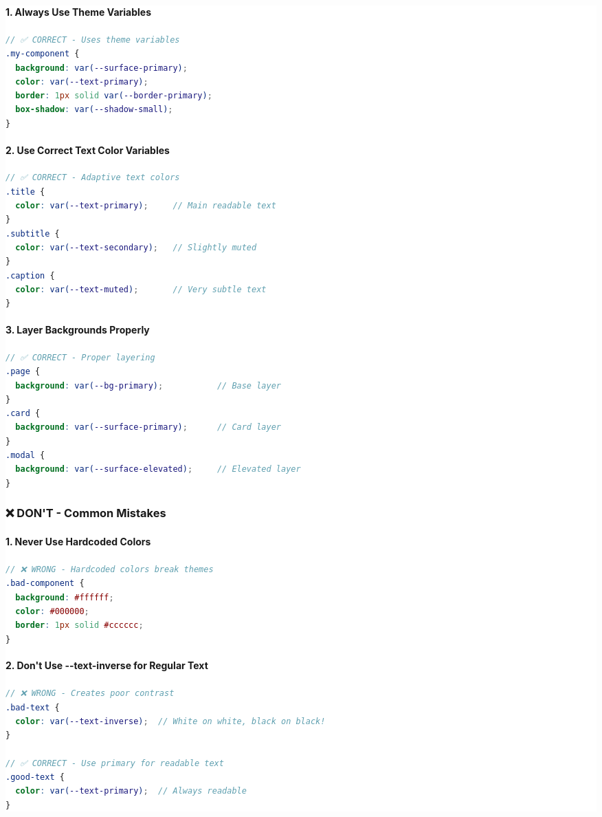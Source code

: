 #### 1. Always Use Theme Variables
```scss
// ✅ CORRECT - Uses theme variables
.my-component {
  background: var(--surface-primary);
  color: var(--text-primary);
  border: 1px solid var(--border-primary);
  box-shadow: var(--shadow-small);
}
```

#### 2. Use Correct Text Color Variables
```scss
// ✅ CORRECT - Adaptive text colors
.title {
  color: var(--text-primary);     // Main readable text
}
.subtitle {
  color: var(--text-secondary);   // Slightly muted
}
.caption {
  color: var(--text-muted);       // Very subtle text
}
```

#### 3. Layer Backgrounds Properly
```scss
// ✅ CORRECT - Proper layering
.page {
  background: var(--bg-primary);           // Base layer
}
.card {
  background: var(--surface-primary);      // Card layer
}
.modal {
  background: var(--surface-elevated);     // Elevated layer
}
```

### ❌ DON'T - Common Mistakes

#### 1. Never Use Hardcoded Colors
```scss
// ❌ WRONG - Hardcoded colors break themes
.bad-component {
  background: #ffffff;
  color: #000000;
  border: 1px solid #cccccc;
}
```

#### 2. Don't Use --text-inverse for Regular Text
```scss
// ❌ WRONG - Creates poor contrast
.bad-text {
  color: var(--text-inverse);  // White on white, black on black!
}

// ✅ CORRECT - Use primary for readable text
.good-text {
  color: var(--text-primary);  // Always readable
}
```
